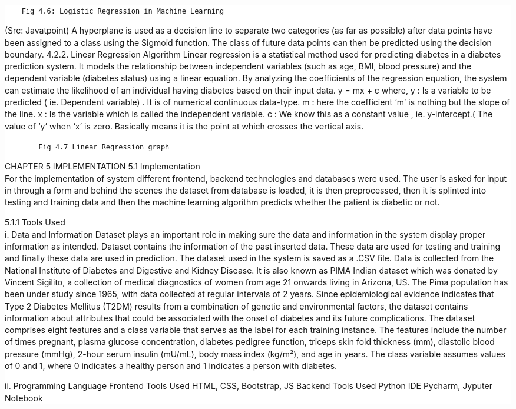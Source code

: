 		Fig 4.6: Logistic Regression in Machine Learning
(Src: Javatpoint)
A hyperplane is used as a decision line to separate two categories (as far as possible) after data points have been assigned to a class using the Sigmoid function. The class of future data points can then be predicted using the decision boundary.
4.2.2. Linear Regression Algorithm
Linear regression is a statistical method used for predicting diabetes in a diabetes prediction system. It models the relationship between independent variables (such as age, BMI, blood pressure) and the dependent variable (diabetes status) using a linear equation. By analyzing the coefficients of the regression equation, the system can estimate the likelihood of an individual having diabetes based on their input data.
y = mx + c
where,
y : Is a variable to be predicted ( ie. Dependent variable) . It is of numerical continuous data-type.
m : here the coefficient ‘m’ is nothing but the slope of the line.
x : Is the variable which is called the independent variable.
c : We know this as a constant value , ie. y-intercept.( The value of ‘y’ when ‘x’ is zero. Basically means it is the point at which crosses the vertical axis.
 
			Fig 4.7 Linear Regression graph
CHAPTER 5
IMPLEMENTATION 
5.1 Implementation  
For the implementation of system different frontend, backend technologies and databases were used. The user is asked for input in through a form and behind the scenes the dataset from database is loaded, it is then preprocessed, then it is splinted into testing and training data and then the machine learning algorithm predicts whether the patient is diabetic or not.

 5.1.1 Tools Used  
i. Data and Information
Dataset plays an important role in making sure the data and information in the system display proper information as intended. Dataset contains the information of the past inserted data. These data are used for testing and training and finally these data are used in prediction. The dataset used in the system is saved as a .CSV file.
Data is collected from the National Institute of Diabetes and Digestive and Kidney Disease. It is also known as PIMA Indian dataset which was donated by Vincent Sigilito, a collection of medical diagnostics of women from age 21 onwards living in Arizona, US. The Pima population has been under study since 1965, with data collected at regular intervals of 2 years. Since epidemiological evidence indicates that Type 2 Diabetes Mellitus (T2DM) results from a combination of genetic and environmental factors, the dataset contains information about attributes that could be associated with the onset of diabetes and its future complications. The dataset comprises eight features and a class variable that serves as the label for each training instance. The features include the number of times pregnant, plasma glucose concentration, diabetes pedigree function, triceps skin fold thickness (mm), diastolic blood pressure (mmHg), 2-hour serum insulin (mU/mL), body mass index (kg/m²), and age in years. The class variable assumes values of 0 and 1, where 0 indicates a healthy person and 1 indicates a person with diabetes.


ii. Programming Language
Frontend Tools Used	HTML, CSS, Bootstrap, JS
Backend Tools Used	Python
IDE	Pycharm, Jyputer Notebook

